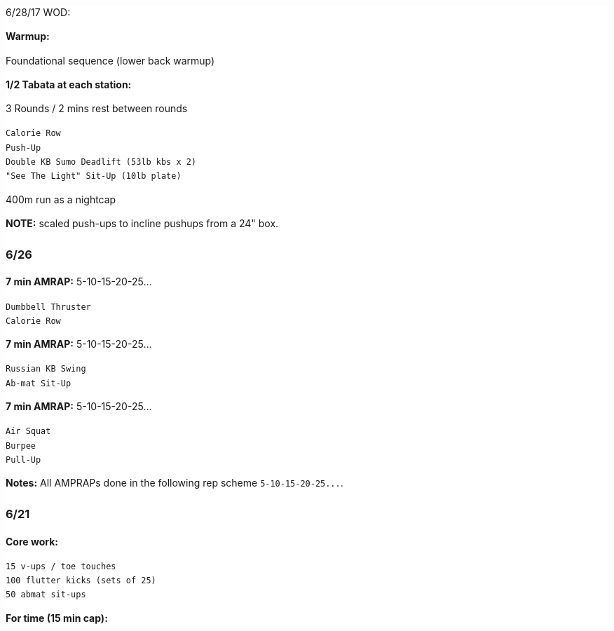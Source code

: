6/28/17 WOD:

**Warmup:**

Foundational sequence (lower back warmup)

**1/2 Tabata at each station:**

3 Rounds / 2 mins rest between rounds
```
Calorie Row
Push-Up
Double KB Sumo Deadlift (53lb kbs x 2)
"See The Light" Sit-Up (10lb plate)
```

400m run as a nightcap

**NOTE:** scaled push-ups to incline pushups from a 24" box.

### 6/26

**7 min AMRAP:**
5-10-15-20-25…

```
Dumbbell Thruster
Calorie Row
```

**7 min AMRAP:**
5-10-15-20-25…

```
Russian KB Swing
Ab-mat Sit-Up
```

**7 min AMRAP:**
5-10-15-20-25…

```
Air Squat
Burpee
Pull-Up
```

**Notes:** All AMPRAPs done in the following rep scheme `5-10-15-20-25...`.

### 6/21

**Core work:**

```
15 v-ups / toe touches
100 flutter kicks (sets of 25)
50 abmat sit-ups
```

**For time (15 min cap):**
